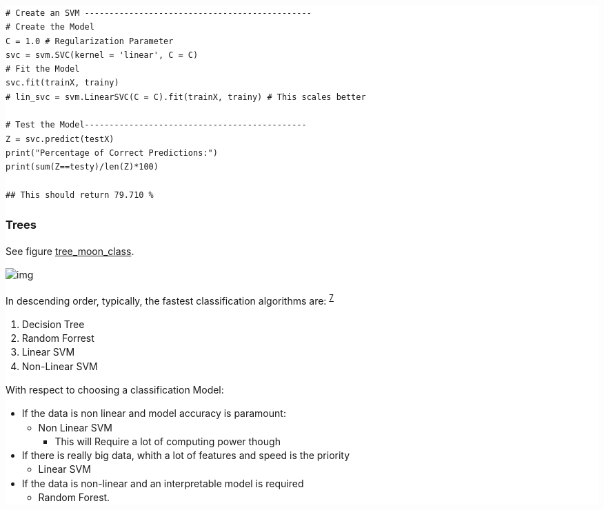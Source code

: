     # Create an SVM ----------------------------------------------
    # Create the Model
    C = 1.0 # Regularization Parameter
    svc = svm.SVC(kernel = 'linear', C = C)
    # Fit the Model
    svc.fit(trainX, trainy)
    # lin_svc = svm.LinearSVC(C = C).fit(trainX, trainy) # This scales better
    
    # Test the Model---------------------------------------------
    Z = svc.predict(testX)
    print("Percentage of Correct Predictions:")
    print(sum(Z==testy)/len(Z)*100)
    
    ## This should return 79.710 %


<a id="org6cb4119"></a>

### Trees

See figure [tree_moon_class](#tree_moon_class).

![img](_media/Tree_Classification_Moon.png "Moon Data With a Tree Classification")

In descending order, typically, the fastest classification algorithms are: <sup><a id="fnr.7" class="footref" href="#fn.7">7</a></sup>

1.  Decision Tree
2.  Random Forrest
3.  Linear SVM
4.  Non-Linear SVM

With respect to choosing a classification Model:

-   If the data is non linear and model accuracy is paramount:
    -   Non Linear SVM
        -   This will Require a lot of computing power though
-   If there is really big data, whith a lot of features and speed is the priority
    -   Linear SVM
-   If the data is non-linear and an interpretable model is required
    -   Random Forest.


<a id="org620782e"></a>
